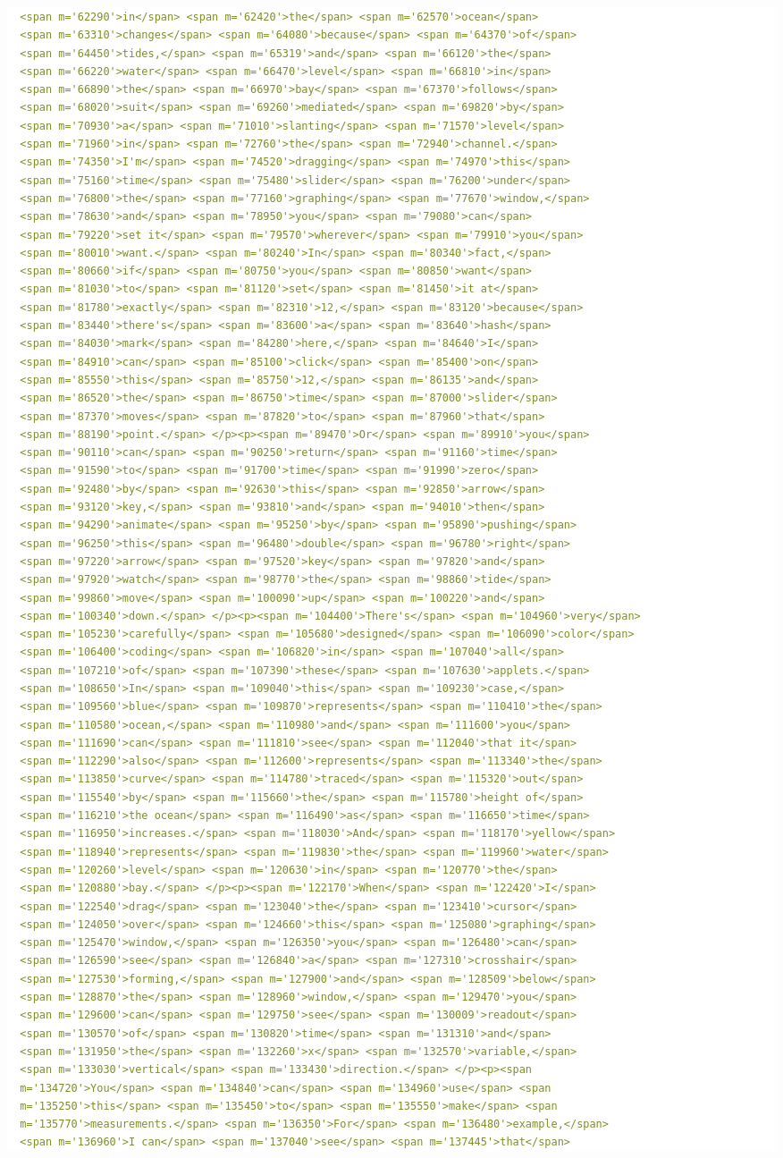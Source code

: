 ```yaml
  <span m='62290'>in</span> <span m='62420'>the</span> <span m='62570'>ocean</span>
  <span m='63310'>changes</span> <span m='64080'>because</span> <span m='64370'>of</span>
  <span m='64450'>tides,</span> <span m='65319'>and</span> <span m='66120'>the</span>
  <span m='66220'>water</span> <span m='66470'>level</span> <span m='66810'>in</span>
  <span m='66890'>the</span> <span m='66970'>bay</span> <span m='67370'>follows</span>
  <span m='68020'>suit</span> <span m='69260'>mediated</span> <span m='69820'>by</span>
  <span m='70930'>a</span> <span m='71010'>slanting</span> <span m='71570'>level</span>
  <span m='71960'>in</span> <span m='72760'>the</span> <span m='72940'>channel.</span>
  <span m='74350'>I'm</span> <span m='74520'>dragging</span> <span m='74970'>this</span>
  <span m='75160'>time</span> <span m='75480'>slider</span> <span m='76200'>under</span>
  <span m='76800'>the</span> <span m='77160'>graphing</span> <span m='77670'>window,</span>
  <span m='78630'>and</span> <span m='78950'>you</span> <span m='79080'>can</span>
  <span m='79220'>set it</span> <span m='79570'>wherever</span> <span m='79910'>you</span>
  <span m='80010'>want.</span> <span m='80240'>In</span> <span m='80340'>fact,</span>
  <span m='80660'>if</span> <span m='80750'>you</span> <span m='80850'>want</span>
  <span m='81030'>to</span> <span m='81120'>set</span> <span m='81450'>it at</span>
  <span m='81780'>exactly</span> <span m='82310'>12,</span> <span m='83120'>because</span>
  <span m='83440'>there's</span> <span m='83600'>a</span> <span m='83640'>hash</span>
  <span m='84030'>mark</span> <span m='84280'>here,</span> <span m='84640'>I</span>
  <span m='84910'>can</span> <span m='85100'>click</span> <span m='85400'>on</span>
  <span m='85550'>this</span> <span m='85750'>12,</span> <span m='86135'>and</span>
  <span m='86520'>the</span> <span m='86750'>time</span> <span m='87000'>slider</span>
  <span m='87370'>moves</span> <span m='87820'>to</span> <span m='87960'>that</span>
  <span m='88190'>point.</span> </p><p><span m='89470'>Or</span> <span m='89910'>you</span>
  <span m='90110'>can</span> <span m='90250'>return</span> <span m='91160'>time</span>
  <span m='91590'>to</span> <span m='91700'>time</span> <span m='91990'>zero</span>
  <span m='92480'>by</span> <span m='92630'>this</span> <span m='92850'>arrow</span>
  <span m='93120'>key,</span> <span m='93810'>and</span> <span m='94010'>then</span>
  <span m='94290'>animate</span> <span m='95250'>by</span> <span m='95890'>pushing</span>
  <span m='96250'>this</span> <span m='96480'>double</span> <span m='96780'>right</span>
  <span m='97220'>arrow</span> <span m='97520'>key</span> <span m='97820'>and</span>
  <span m='97920'>watch</span> <span m='98770'>the</span> <span m='98860'>tide</span>
  <span m='99860'>move</span> <span m='100090'>up</span> <span m='100220'>and</span>
  <span m='100340'>down.</span> </p><p><span m='104400'>There's</span> <span m='104960'>very</span>
  <span m='105230'>carefully</span> <span m='105680'>designed</span> <span m='106090'>color</span>
  <span m='106400'>coding</span> <span m='106820'>in</span> <span m='107040'>all</span>
  <span m='107210'>of</span> <span m='107390'>these</span> <span m='107630'>applets.</span>
  <span m='108650'>In</span> <span m='109040'>this</span> <span m='109230'>case,</span>
  <span m='109560'>blue</span> <span m='109870'>represents</span> <span m='110410'>the</span>
  <span m='110580'>ocean,</span> <span m='110980'>and</span> <span m='111600'>you</span>
  <span m='111690'>can</span> <span m='111810'>see</span> <span m='112040'>that it</span>
  <span m='112290'>also</span> <span m='112600'>represents</span> <span m='113340'>the</span>
  <span m='113850'>curve</span> <span m='114780'>traced</span> <span m='115320'>out</span>
  <span m='115540'>by</span> <span m='115660'>the</span> <span m='115780'>height of</span>
  <span m='116210'>the ocean</span> <span m='116490'>as</span> <span m='116650'>time</span>
  <span m='116950'>increases.</span> <span m='118030'>And</span> <span m='118170'>yellow</span>
  <span m='118940'>represents</span> <span m='119830'>the</span> <span m='119960'>water</span>
  <span m='120260'>level</span> <span m='120630'>in</span> <span m='120770'>the</span>
  <span m='120880'>bay.</span> </p><p><span m='122170'>When</span> <span m='122420'>I</span>
  <span m='122540'>drag</span> <span m='123040'>the</span> <span m='123410'>cursor</span>
  <span m='124050'>over</span> <span m='124660'>this</span> <span m='125080'>graphing</span>
  <span m='125470'>window,</span> <span m='126350'>you</span> <span m='126480'>can</span>
  <span m='126590'>see</span> <span m='126840'>a</span> <span m='127310'>crosshair</span>
  <span m='127530'>forming,</span> <span m='127900'>and</span> <span m='128509'>below</span>
  <span m='128870'>the</span> <span m='128960'>window,</span> <span m='129470'>you</span>
  <span m='129600'>can</span> <span m='129750'>see</span> <span m='130009'>readout</span>
  <span m='130570'>of</span> <span m='130820'>time</span> <span m='131310'>and</span>
  <span m='131950'>the</span> <span m='132260'>x</span> <span m='132570'>variable,</span>
  <span m='133030'>vertical</span> <span m='133430'>direction.</span> </p><p><span
  m='134720'>You</span> <span m='134840'>can</span> <span m='134960'>use</span> <span
  m='135250'>this</span> <span m='135450'>to</span> <span m='135550'>make</span> <span
  m='135770'>measurements.</span> <span m='136350'>For</span> <span m='136480'>example,</span>
  <span m='136960'>I can</span> <span m='137040'>see</span> <span m='137445'>that</span>
```